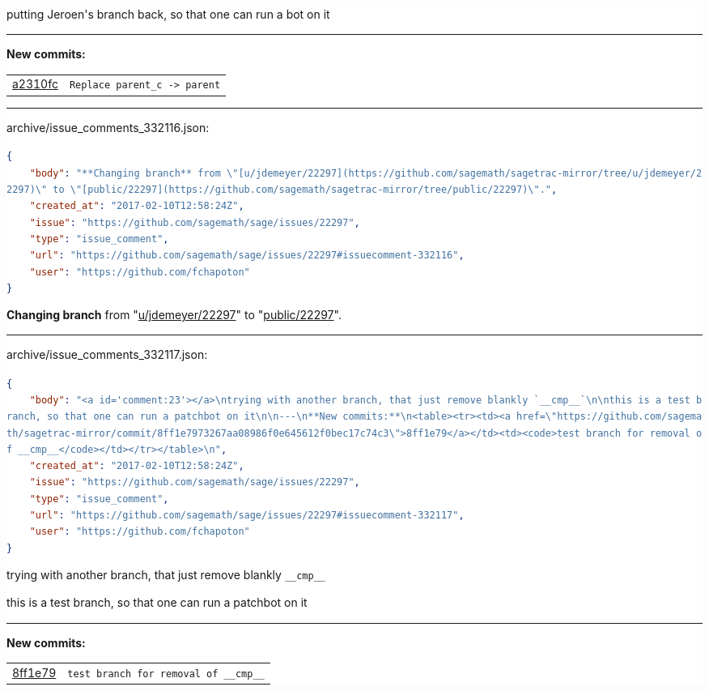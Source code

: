 <a id='comment:22'></a>
putting Jeroen's branch back, so that one can run a bot on it

---
**New commits:**
<table><tr><td><a href="https://github.com/sagemath/sagetrac-mirror/commit/a2310fc7da8d2c4e59789f9840eaabe294cf59dd">a2310fc</a></td><td><code>Replace parent_c -> parent</code></td></tr></table>




---

archive/issue_comments_332116.json:
```json
{
    "body": "**Changing branch** from \"[u/jdemeyer/22297](https://github.com/sagemath/sagetrac-mirror/tree/u/jdemeyer/22297)\" to \"[public/22297](https://github.com/sagemath/sagetrac-mirror/tree/public/22297)\".",
    "created_at": "2017-02-10T12:58:24Z",
    "issue": "https://github.com/sagemath/sage/issues/22297",
    "type": "issue_comment",
    "url": "https://github.com/sagemath/sage/issues/22297#issuecomment-332116",
    "user": "https://github.com/fchapoton"
}
```

**Changing branch** from "[u/jdemeyer/22297](https://github.com/sagemath/sagetrac-mirror/tree/u/jdemeyer/22297)" to "[public/22297](https://github.com/sagemath/sagetrac-mirror/tree/public/22297)".



---

archive/issue_comments_332117.json:
```json
{
    "body": "<a id='comment:23'></a>\ntrying with another branch, that just remove blankly `__cmp__`\n\nthis is a test branch, so that one can run a patchbot on it\n\n---\n**New commits:**\n<table><tr><td><a href=\"https://github.com/sagemath/sagetrac-mirror/commit/8ff1e7973267aa08986f0e645612f0bec17c74c3\">8ff1e79</a></td><td><code>test branch for removal of __cmp__</code></td></tr></table>\n",
    "created_at": "2017-02-10T12:58:24Z",
    "issue": "https://github.com/sagemath/sage/issues/22297",
    "type": "issue_comment",
    "url": "https://github.com/sagemath/sage/issues/22297#issuecomment-332117",
    "user": "https://github.com/fchapoton"
}
```

<a id='comment:23'></a>
trying with another branch, that just remove blankly `__cmp__`

this is a test branch, so that one can run a patchbot on it

---
**New commits:**
<table><tr><td><a href="https://github.com/sagemath/sagetrac-mirror/commit/8ff1e7973267aa08986f0e645612f0bec17c74c3">8ff1e79</a></td><td><code>test branch for removal of __cmp__</code></td></tr></table>

